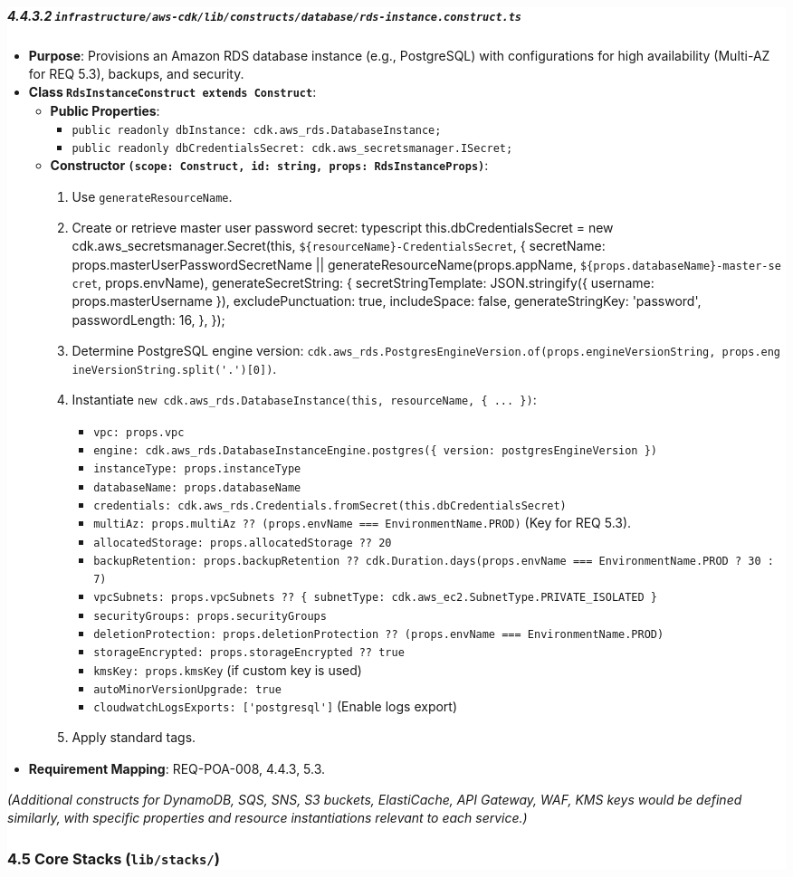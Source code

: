 ##### 4.4.3.2 `infrastructure/aws-cdk/lib/constructs/database/rds-instance.construct.ts`
- **Purpose**: Provisions an Amazon RDS database instance (e.g., PostgreSQL) with configurations for high availability (Multi-AZ for REQ 5.3), backups, and security.
- **Class `RdsInstanceConstruct extends Construct`**:
    - **Public Properties**:
        - `public readonly dbInstance: cdk.aws_rds.DatabaseInstance;`
        - `public readonly dbCredentialsSecret: cdk.aws_secretsmanager.ISecret;`
    - **Constructor `(scope: Construct, id: string, props: RdsInstanceProps)`**:
        1.  Use `generateResourceName`.
        2.  Create or retrieve master user password secret:
            typescript
            this.dbCredentialsSecret = new cdk.aws_secretsmanager.Secret(this, `${resourceName}-CredentialsSecret`, {
              secretName: props.masterUserPasswordSecretName || generateResourceName(props.appName, `${props.databaseName}-master-secret`, props.envName),
              generateSecretString: {
                secretStringTemplate: JSON.stringify({ username: props.masterUsername }),
                excludePunctuation: true,
                includeSpace: false,
                generateStringKey: 'password',
                passwordLength: 16,
              },
            });
            
        3.  Determine PostgreSQL engine version: `cdk.aws_rds.PostgresEngineVersion.of(props.engineVersionString, props.engineVersionString.split('.')[0])`.
        4.  Instantiate `new cdk.aws_rds.DatabaseInstance(this, resourceName, { ... })`:
            -   `vpc: props.vpc`
            -   `engine: cdk.aws_rds.DatabaseInstanceEngine.postgres({ version: postgresEngineVersion })`
            -   `instanceType: props.instanceType`
            -   `databaseName: props.databaseName`
            -   `credentials: cdk.aws_rds.Credentials.fromSecret(this.dbCredentialsSecret)`
            -   `multiAz: props.multiAz ?? (props.envName === EnvironmentName.PROD)` (Key for REQ 5.3).
            -   `allocatedStorage: props.allocatedStorage ?? 20`
            -   `backupRetention: props.backupRetention ?? cdk.Duration.days(props.envName === EnvironmentName.PROD ? 30 : 7)`
            -   `vpcSubnets: props.vpcSubnets ?? { subnetType: cdk.aws_ec2.SubnetType.PRIVATE_ISOLATED }`
            -   `securityGroups: props.securityGroups`
            -   `deletionProtection: props.deletionProtection ?? (props.envName === EnvironmentName.PROD)`
            -   `storageEncrypted: props.storageEncrypted ?? true`
            -   `kmsKey: props.kmsKey` (if custom key is used)
            -   `autoMinorVersionUpgrade: true`
            -   `cloudwatchLogsExports: ['postgresql']` (Enable logs export)
        5.  Apply standard tags.
- **Requirement Mapping**: REQ-POA-008, 4.4.3, 5.3.

*(Additional constructs for DynamoDB, SQS, SNS, S3 buckets, ElastiCache, API Gateway, WAF, KMS keys would be defined similarly, with specific properties and resource instantiations relevant to each service.)*

### 4.5 Core Stacks (`lib/stacks/`)
